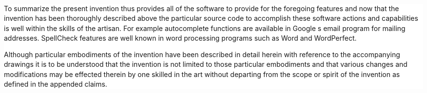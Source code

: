 To summarize the present invention thus provides all of the software to provide for the foregoing features and now that the invention has been thoroughly described above the particular source code to accomplish these software actions and capabilities is well within the skills of the artisan. For example autocomplete functions are available in Google s email program for mailing addresses. SpellCheck features are well known in word processing programs such as Word and WordPerfect.

Although particular embodiments of the invention have been described in detail herein with reference to the accompanying drawings it is to be understood that the invention is not limited to those particular embodiments and that various changes and modifications may be effected therein by one skilled in the art without departing from the scope or spirit of the invention as defined in the appended claims.

